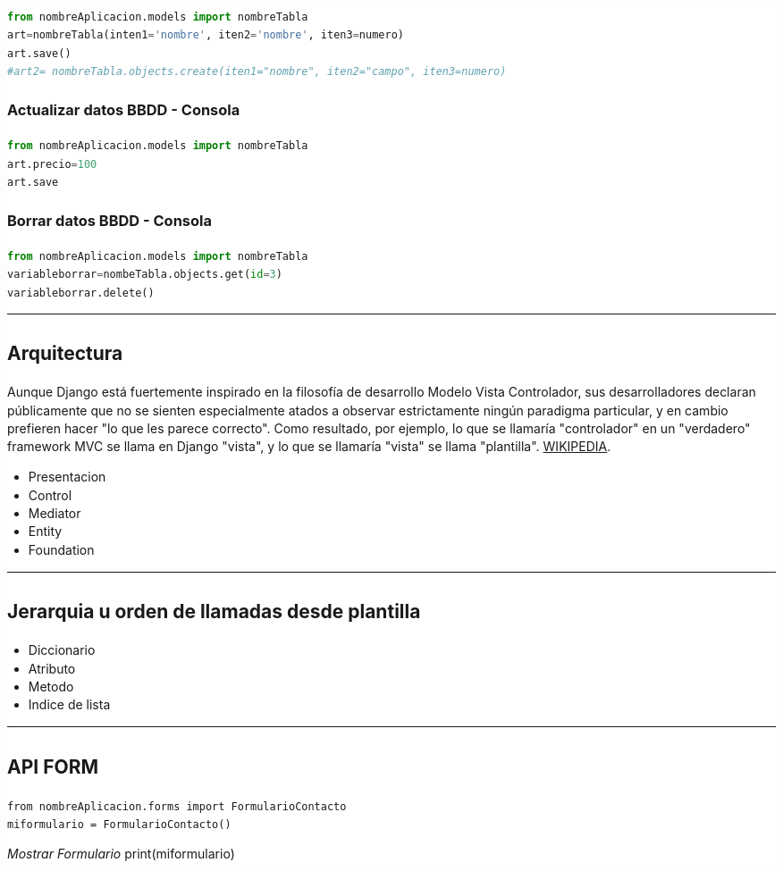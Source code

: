 ```python
from nombreAplicacion.models import nombreTabla
art=nombreTabla(inten1='nombre', iten2='nombre', iten3=numero)
art.save()
#art2= nombreTabla.objects.create(iten1="nombre", iten2="campo", iten3=numero)   
```
### Actualizar datos BBDD - Consola

```python
from nombreAplicacion.models import nombreTabla
art.precio=100 
art.save
```

### Borrar datos BBDD - Consola

```python
from nombreAplicacion.models import nombreTabla
variableborrar=nombeTabla.objects.get(id=3) 
variableborrar.delete()
```
---

## Arquitectura

Aunque Django está fuertemente inspirado en la filosofía de desarrollo Modelo Vista Controlador, sus desarrolladores declaran públicamente que no se sienten especialmente atados a observar estrictamente ningún paradigma particular, y en cambio prefieren hacer "lo que les parece correcto". Como resultado, por ejemplo, lo que se llamaría "controlador" en un "verdadero" framework MVC se llama en Django "vista", y lo que se llamaría "vista" se llama "plantilla". [WIKIPEDIA](https://es.wikipedia.org/wiki/Django_(framework)).<br>

- Presentacion
- Control
- Mediator
- Entity
- Foundation

---
## Jerarquia u orden de llamadas desde plantilla

-   Diccionario
-   Atributo
-   Metodo
-   Indice de lista

---


## API FORM

```
from nombreAplicacion.forms import FormularioContacto 
miformulario = FormularioContacto()
```
_Mostrar Formulario_
print(miformulario)
